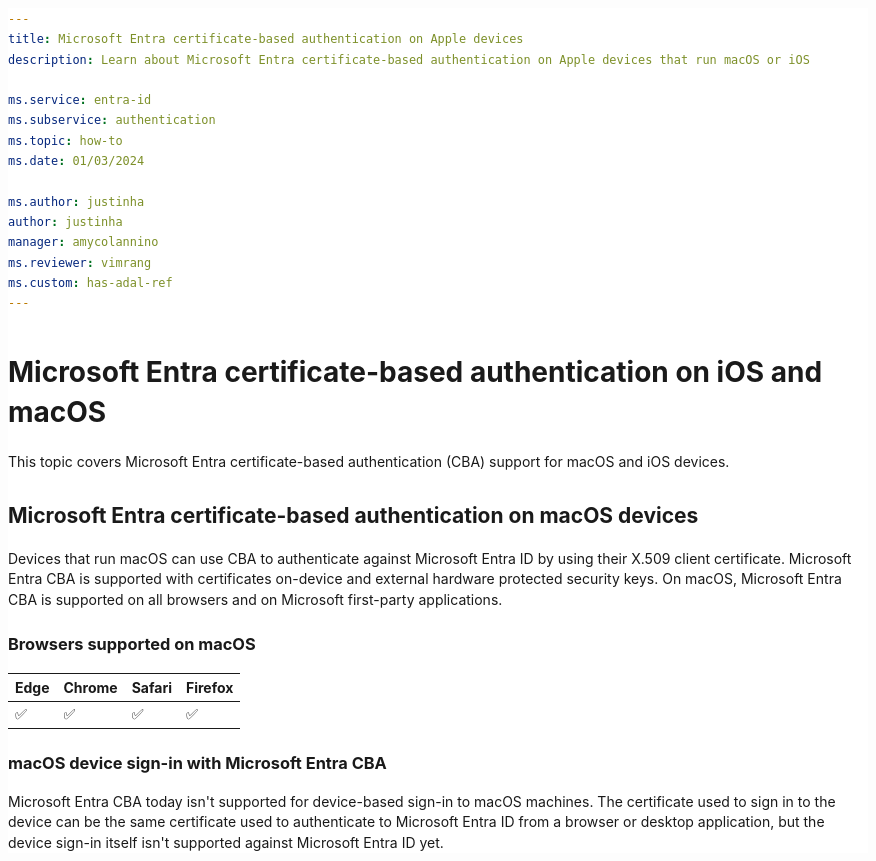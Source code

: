 ```yaml
---
title: Microsoft Entra certificate-based authentication on Apple devices
description: Learn about Microsoft Entra certificate-based authentication on Apple devices that run macOS or iOS

ms.service: entra-id
ms.subservice: authentication
ms.topic: how-to
ms.date: 01/03/2024

ms.author: justinha
author: justinha
manager: amycolannino
ms.reviewer: vimrang
ms.custom: has-adal-ref
---
```

# Microsoft Entra certificate-based authentication on iOS and macOS

This topic covers Microsoft Entra certificate-based authentication (CBA) support for macOS and iOS devices.

<a name='azure-active-directory-certificate-based-authentication-on-macos-devices'></a>

## Microsoft Entra certificate-based authentication on macOS devices

Devices that run macOS can use CBA to authenticate against Microsoft Entra ID by using their X.509 client certificate. Microsoft Entra CBA is supported with certificates on-device and external hardware protected security keys. On macOS, Microsoft Entra CBA is supported on all browsers and on Microsoft first-party applications.

### Browsers supported on macOS

|Edge | Chrome | Safari | Firefox |
|--------|---------|------|-------|
|&#x2705; |&#x2705; | &#x2705; |&#x2705; |

<a name='macos-device-sign-in-with-azure-ad-cba'></a>

### macOS device sign-in with Microsoft Entra CBA

Microsoft Entra CBA today isn't supported for device-based sign-in to macOS machines. The certificate used to sign in to the device can be the same certificate used to authenticate to Microsoft Entra ID from a browser or desktop application, but the device sign-in itself isn't supported against Microsoft Entra ID yet. 

<a name='azure-active-directory-certificate-based-authentication-on-ios-devices'></a>
